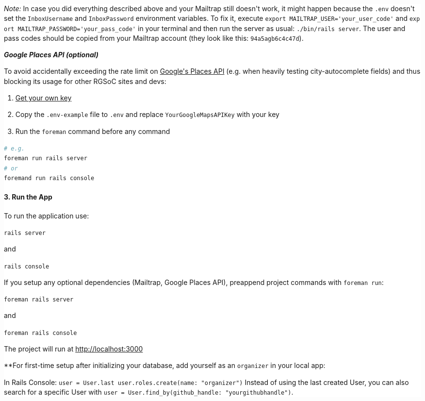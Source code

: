 *Note:* In case you did everything described above and your Mailtrap still 
doesn't work, it might happen because the `.env` doesn't set the `InboxUsername` 
and `InboxPassword` environment variables. To fix it, execute 
`export MAILTRAP_USER='your_user_code'` and 
`export MAILTRAP_PASSWORD='your_pass_code'` in your terminal and then run the 
server as usual: `./bin/rails server`. The user and pass codes should be 
copied from your Mailtrap account (they look like this: `94a5agb6c4c47d`).

**_Google Places API (optional)_**

To avoid accidentally exceeding the rate limit on 
[Google's Places API][google-places] (e.g. when heavily testing 
city-autocomplete fields) and thus blocking its usage for other RGSoC sites 
and devs:

1. [Get your own key][google-places]

1. Copy the `.env-example` file to `.env` and replace `YourGoogleMapsAPIKey` with your key

1. Run the `foreman` command before any command
  ```sh
  # e.g.
  foreman run rails server
  # or
  foremand run rails console
  ```
[google-places]: https://developers.google.com/places/javascript/

#### 3. Run the App
To run the application use:
```bash
rails server
```
and
```bash
rails console
```
If you setup any optional dependencies (Mailtrap, Google Places API), 
preappend project commands with `foreman run`:
```bash
foreman rails server
```
and
```bash
foreman rails console
```

The project will run at [http://localhost:3000](http://localhost:3000)

**For first-time setup after initializing your database, add yourself as an 
`organizer` in your local app: 

In Rails Console:
      ```
      user = User.last
      user.roles.create(name: "organizer")
      ```
      Instead of using the last created User, you can also search for a
      specific User with ```user = User.find_by(github_handle: "yourgithubhandle")```.
